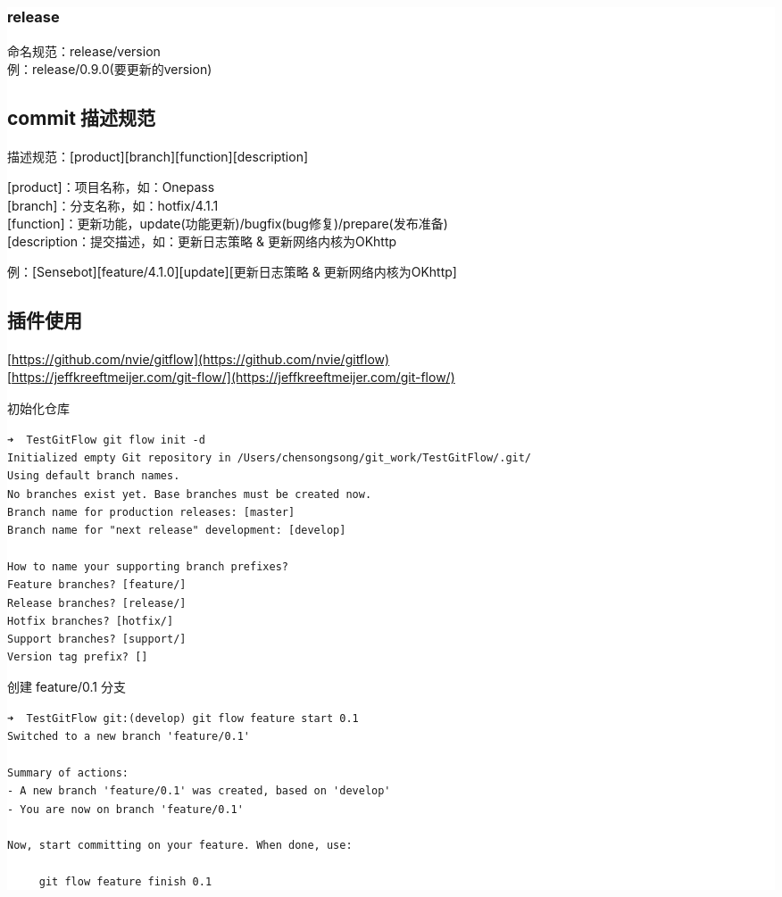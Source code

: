 ### release

命名规范：release/version<br>
例：release/0.9.0(要更新的version)

## commit 描述规范

描述规范：[product][branch][function][description]

[product]：项目名称，如：Onepass<br>
[branch]：分支名称，如：hotfix/4.1.1<br>
[function]：更新功能，update(功能更新)/bugfix(bug修复)/prepare(发布准备)<br>
[description：提交描述，如：更新日志策略 & 更新网络内核为OKhttp<br>

例：[Sensebot][feature/4.1.0][update][更新日志策略 & 更新网络内核为OKhttp]

## 插件使用

[https://github.com/nvie/gitflow](https://github.com/nvie/gitflow)<br>
[https://jeffkreeftmeijer.com/git-flow/](https://jeffkreeftmeijer.com/git-flow/)

初始化仓库

```
➜  TestGitFlow git flow init -d
Initialized empty Git repository in /Users/chensongsong/git_work/TestGitFlow/.git/
Using default branch names.
No branches exist yet. Base branches must be created now.
Branch name for production releases: [master]
Branch name for "next release" development: [develop]

How to name your supporting branch prefixes?
Feature branches? [feature/]
Release branches? [release/]
Hotfix branches? [hotfix/]
Support branches? [support/]
Version tag prefix? []
```

创建 feature/0.1 分支

```
➜  TestGitFlow git:(develop) git flow feature start 0.1
Switched to a new branch 'feature/0.1'

Summary of actions:
- A new branch 'feature/0.1' was created, based on 'develop'
- You are now on branch 'feature/0.1'

Now, start committing on your feature. When done, use:

     git flow feature finish 0.1
```
